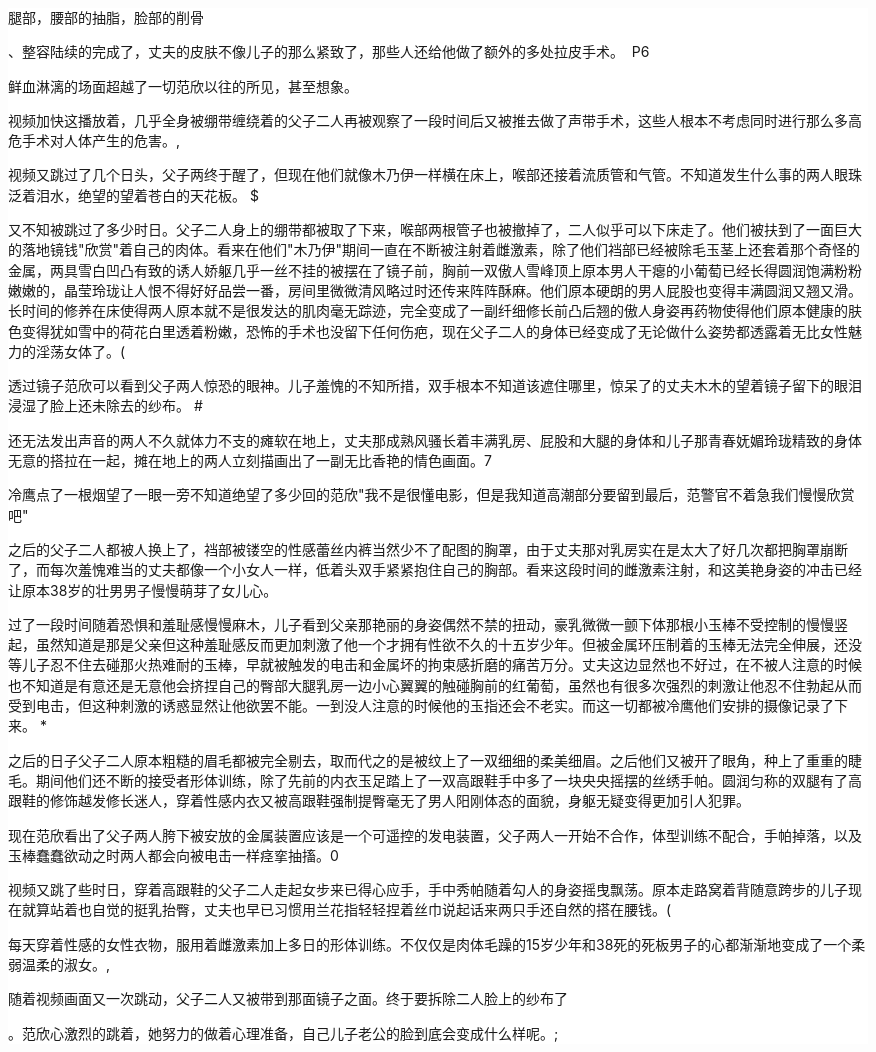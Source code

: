 
腿部，腰部的抽脂，脸部的削骨

、整容陆续的完成了，丈夫的皮肤不像儿子的那么紧致了，那些人还给他做了额外的多处拉皮手术。  P6



鲜血淋漓的场面超越了一切范欣以往的所见，甚至想象。



视频加快这播放着，几乎全身被绷带缠绕着的父子二人再被观察了一段时间后又被推去做了声带手术，这些人根本不考虑同时进行那么多高危手术对人体产生的危害。,



视频又跳过了几个日头，父子两终于醒了，但现在他们就像木乃伊一样横在床上，喉部还接着流质管和气管。不知道发生什么事的两人眼珠泛着泪水，绝望的望着苍白的天花板。 $



又不知被跳过了多少时日。父子二人身上的绷带都被取了下来，喉部两根管子也被撤掉了，二人似乎可以下床走了。他们被扶到了一面巨大的落地镜钱"欣赏"着自己的肉体。看来在他们"木乃伊"期间一直在不断被注射着雌激素，除了他们裆部已经被除毛玉茎上还套着那个奇怪的金属，两具雪白凹凸有致的诱人娇躯几乎一丝不挂的被摆在了镜子前，胸前一双傲人雪峰顶上原本男人干瘪的小葡萄已经长得圆润饱满粉粉嫩嫩的，晶莹玲珑让人恨不得好好品尝一番，房间里微微清风略过时还传来阵阵酥麻。他们原本硬朗的男人屁股也变得丰满圆润又翘又滑。长时间的修养在床使得两人原本就不是很发达的肌肉毫无踪迹，完全变成了一副纤细修长前凸后翘的傲人身姿再药物使得他们原本健康的肤色变得犹如雪中的荷花白里透着粉嫩，恐怖的手术也没留下任何伤疤，现在父子二人的身体已经变成了无论做什么姿势都透露着无比女性魅力的淫荡女体了。(



透过镜子范欣可以看到父子两人惊恐的眼神。儿子羞愧的不知所措，双手根本不知道该遮住哪里，惊呆了的丈夫木木的望着镜子留下的眼泪浸湿了脸上还未除去的纱布。 #



还无法发出声音的两人不久就体力不支的瘫软在地上，丈夫那成熟风骚长着丰满乳房、屁股和大腿的身体和儿子那青春妩媚玲珑精致的身体无意的搭拉在一起，摊在地上的两人立刻描画出了一副无比香艳的情色画面。7



冷鹰点了一根烟望了一眼一旁不知道绝望了多少回的范欣"我不是很懂电影，但是我知道高潮部分要留到最后，范警官不着急我们慢慢欣赏吧"



之后的父子二人都被人换上了，裆部被镂空的性感蕾丝内裤当然少不了配图的胸罩，由于丈夫那对乳房实在是太大了好几次都把胸罩崩断了，而每次羞愧难当的丈夫都像一个小女人一样，低着头双手紧紧抱住自己的胸部。看来这段时间的雌激素注射，和这美艳身姿的冲击已经让原本38岁的壮男男子慢慢萌芽了女儿心。



过了一段时间随着恐惧和羞耻感慢慢麻木，儿子看到父亲那艳丽的身姿偶然不禁的扭动，豪乳微微一颤下体那根小玉棒不受控制的慢慢竖起，虽然知道是那是父亲但这种羞耻感反而更加刺激了他一个才拥有性欲不久的十五岁少年。但被金属环压制着的玉棒无法完全伸展，还没等儿子忍不住去碰那火热难耐的玉棒，早就被触发的电击和金属坏的拘束感折磨的痛苦万分。丈夫这边显然也不好过，在不被人注意的时候也不知道是有意还是无意他会挤捏自己的臀部大腿乳房一边小心翼翼的触碰胸前的红葡萄，虽然也有很多次强烈的刺激让他忍不住勃起从而受到电击，但这种刺激的诱惑显然让他欲罢不能。一到没人注意的时候他的玉指还会不老实。而这一切都被冷鹰他们安排的摄像记录了下来。 *



之后的日子父子二人原本粗糙的眉毛都被完全剔去，取而代之的是被纹上了一双细细的柔美细眉。之后他们又被开了眼角，种上了重重的睫毛。期间他们还不断的接受者形体训练，除了先前的内衣玉足踏上了一双高跟鞋手中多了一块央央摇摆的丝绣手帕。圆润匀称的双腿有了高跟鞋的修饰越发修长迷人，穿着性感内衣又被高跟鞋强制提臀毫无了男人阳刚体态的面貌，身躯无疑变得更加引人犯罪。



现在范欣看出了父子两人胯下被安放的金属装置应该是一个可遥控的发电装置，父子两人一开始不合作，体型训练不配合，手帕掉落，以及玉棒蠢蠢欲动之时两人都会向被电击一样痉挛抽搐。0



视频又跳了些时日，穿着高跟鞋的父子二人走起女步来已得心应手，手中秀帕随着勾人的身姿摇曳飘荡。原本走路窝着背随意跨步的儿子现在就算站着也自觉的挺乳抬臀，丈夫也早已习惯用兰花指轻轻捏着丝巾说起话来两只手还自然的搭在腰钱。(



每天穿着性感的女性衣物，服用着雌激素加上多日的形体训练。不仅仅是肉体毛躁的15岁少年和38死的死板男子的心都渐渐地变成了一个柔弱温柔的淑女。,



随着视频画面又一次跳动，父子二人又被带到那面镜子之面。终于要拆除二人脸上的纱布了

。范欣心激烈的跳着，她努力的做着心理准备，自己儿子老公的脸到底会变成什么样呢。;
